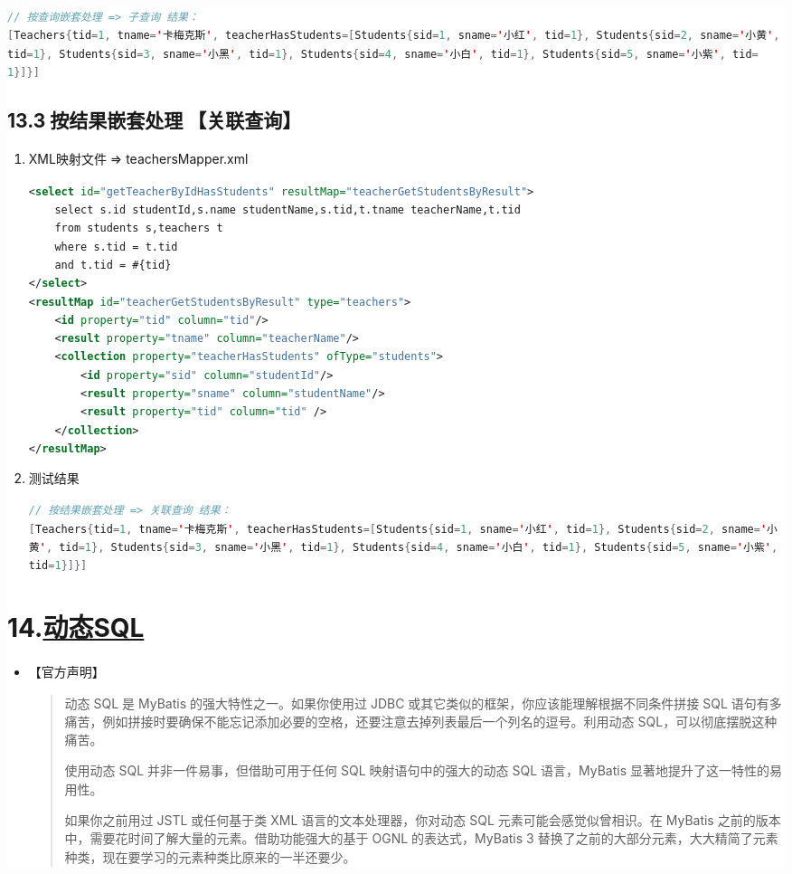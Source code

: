    ```java
   // 按查询嵌套处理 => 子查询 结果：
   [Teachers{tid=1, tname='卡梅克斯', teacherHasStudents=[Students{sid=1, sname='小红', tid=1}, Students{sid=2, sname='小黄', tid=1}, Students{sid=3, sname='小黑', tid=1}, Students{sid=4, sname='小白', tid=1}, Students{sid=5, sname='小紫', tid=1}]}]
   ```

   

## 13.3 按结果嵌套处理 【关联查询】

1. XML映射文件 => teachersMapper.xml

   ```xml
   <select id="getTeacherByIdHasStudents" resultMap="teacherGetStudentsByResult">
       select s.id studentId,s.name studentName,s.tid,t.tname teacherName,t.tid
       from students s,teachers t
       where s.tid = t.tid
       and t.tid = #{tid}
   </select>
   <resultMap id="teacherGetStudentsByResult" type="teachers">
       <id property="tid" column="tid"/>
       <result property="tname" column="teacherName"/>
       <collection property="teacherHasStudents" ofType="students">
           <id property="sid" column="studentId"/>
           <result property="sname" column="studentName"/>
           <result property="tid" column="tid" />
       </collection>
   </resultMap>
   ```

2. 测试结果

   ```java
   // 按结果嵌套处理 => 关联查询 结果：
   [Teachers{tid=1, tname='卡梅克斯', teacherHasStudents=[Students{sid=1, sname='小红', tid=1}, Students{sid=2, sname='小黄', tid=1}, Students{sid=3, sname='小黑', tid=1}, Students{sid=4, sname='小白', tid=1}, Students{sid=5, sname='小紫', tid=1}]}]
   ```






# 14.[动态SQL](https://mybatis.org/mybatis-3/zh/dynamic-sql.html)

- 【官方声明】

  >动态 SQL 是 MyBatis 的强大特性之一。如果你使用过 JDBC 或其它类似的框架，你应该能理解根据不同条件拼接 SQL 语句有多痛苦，例如拼接时要确保不能忘记添加必要的空格，还要注意去掉列表最后一个列名的逗号。利用动态 SQL，可以彻底摆脱这种痛苦。
  >
  >使用动态 SQL 并非一件易事，但借助可用于任何 SQL 映射语句中的强大的动态 SQL 语言，MyBatis 显著地提升了这一特性的易用性。
  >
  >如果你之前用过 JSTL 或任何基于类 XML 语言的文本处理器，你对动态 SQL 元素可能会感觉似曾相识。在 MyBatis 之前的版本中，需要花时间了解大量的元素。借助功能强大的基于 OGNL 的表达式，MyBatis 3 替换了之前的大部分元素，大大精简了元素种类，现在要学习的元素种类比原来的一半还要少。
